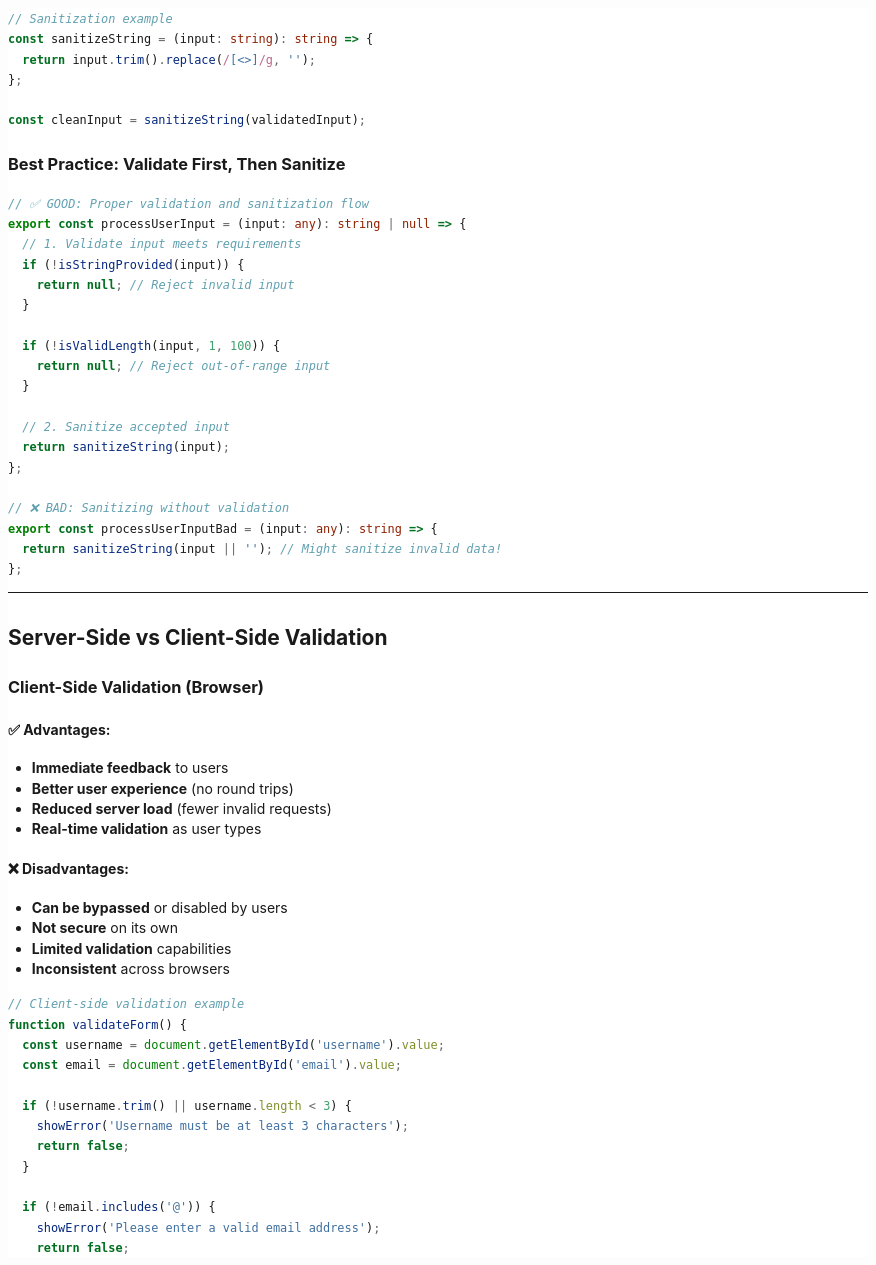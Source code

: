 ```typescript
// Sanitization example
const sanitizeString = (input: string): string => {
  return input.trim().replace(/[<>]/g, '');
};

const cleanInput = sanitizeString(validatedInput);
```

### Best Practice: Validate First, Then Sanitize

```typescript
// ✅ GOOD: Proper validation and sanitization flow
export const processUserInput = (input: any): string | null => {
  // 1. Validate input meets requirements
  if (!isStringProvided(input)) {
    return null; // Reject invalid input
  }

  if (!isValidLength(input, 1, 100)) {
    return null; // Reject out-of-range input
  }

  // 2. Sanitize accepted input
  return sanitizeString(input);
};

// ❌ BAD: Sanitizing without validation
export const processUserInputBad = (input: any): string => {
  return sanitizeString(input || ''); // Might sanitize invalid data!
};
```

---

## Server-Side vs Client-Side Validation

### Client-Side Validation (Browser)

#### ✅ **Advantages:**
- **Immediate feedback** to users
- **Better user experience** (no round trips)
- **Reduced server load** (fewer invalid requests)
- **Real-time validation** as user types

#### ❌ **Disadvantages:**
- **Can be bypassed** or disabled by users
- **Not secure** on its own
- **Limited validation** capabilities
- **Inconsistent** across browsers

```javascript
// Client-side validation example
function validateForm() {
  const username = document.getElementById('username').value;
  const email = document.getElementById('email').value;

  if (!username.trim() || username.length < 3) {
    showError('Username must be at least 3 characters');
    return false;
  }

  if (!email.includes('@')) {
    showError('Please enter a valid email address');
    return false;
```